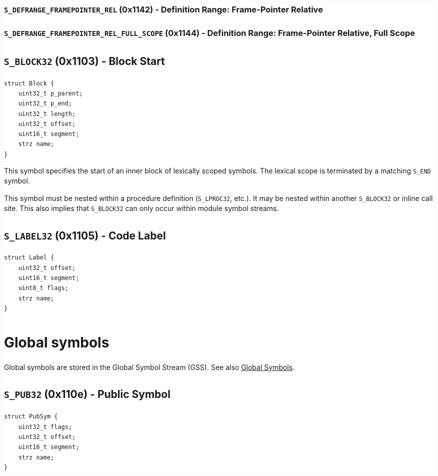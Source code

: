 ### `S_DEFRANGE_FRAMEPOINTER_REL` (0x1142) - Definition Range: Frame-Pointer Relative

### `S_DEFRANGE_FRAMEPOINTER_REL_FULL_SCOPE` (0x1144) - Definition Range: Frame-Pointer Relative, Full Scope

## `S_BLOCK32` (0x1103) - Block Start

```
struct Block {
    uint32_t p_parent;
    uint32_t p_end;
    uint32_t length;
    uint32_t offset;
    uint16_t segment;
    strz name;
}
```

This symbol specifies the start of an inner block of lexically scoped symbols. The lexical scope is terminated by a matching `S_END` symbol.

This symbol must be nested within a procedure definition (`S_LPROC32`, etc.). It may be nested within another `S_BLOCK32` or inline call site. This also implies that `S_BLOCK32` can only occur within module symbol streams.

## `S_LABEL32` (0x1105) - Code Label

```
struct Label {
    uint32_t offset;
    uint16_t segment;
    uint8_t flags;
    strz name;
}
```

# Global symbols

Global symbols are stored in the Global Symbol Stream (GSS).  See also [Global Symbols](globals.md).

## `S_PUB32` (0x110e) - Public Symbol

```
struct PubSym {
    uint32_t flags;
    uint32_t offset;
    uint16_t segment;
    strz name;
}
```
